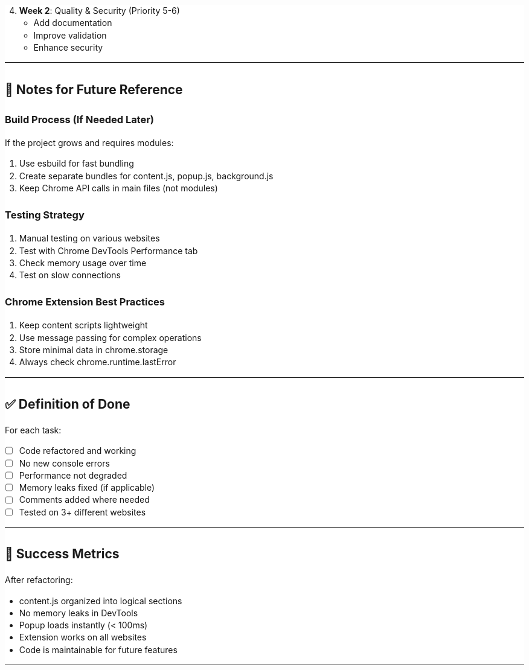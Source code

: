 4. **Week 2**: Quality & Security (Priority 5-6)
   - Add documentation
   - Improve validation
   - Enhance security

---

## 📝 Notes for Future Reference

### Build Process (If Needed Later)
If the project grows and requires modules:
1. Use esbuild for fast bundling
2. Create separate bundles for content.js, popup.js, background.js
3. Keep Chrome API calls in main files (not modules)

### Testing Strategy
1. Manual testing on various websites
2. Test with Chrome DevTools Performance tab
3. Check memory usage over time
4. Test on slow connections

### Chrome Extension Best Practices
1. Keep content scripts lightweight
2. Use message passing for complex operations
3. Store minimal data in chrome.storage
4. Always check chrome.runtime.lastError

---

## ✅ Definition of Done

For each task:
- [ ] Code refactored and working
- [ ] No new console errors
- [ ] Performance not degraded
- [ ] Memory leaks fixed (if applicable)
- [ ] Comments added where needed
- [ ] Tested on 3+ different websites

---

## 🎯 Success Metrics

After refactoring:
- content.js organized into logical sections
- No memory leaks in DevTools
- Popup loads instantly (< 100ms)
- Extension works on all websites
- Code is maintainable for future features

---